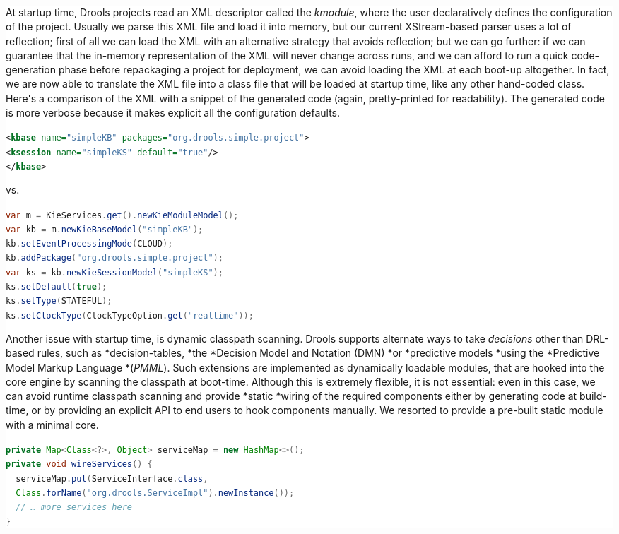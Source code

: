 At startup time, Drools projects read an XML descriptor called the
*kmodule*, where the user declaratively defines the configuration of the
project. Usually we parse this XML file and load it into memory, but our
current XStream-based parser uses a lot of reflection; first of all we
can load the XML with an alternative strategy that avoids reflection;
but we can go further: if we can guarantee that the in-memory
representation of the XML will never change across runs, and we can
afford to run a quick code-generation phase before repackaging a project
for deployment, we can avoid loading the XML at each boot-up altogether.
In fact, we are now able to translate the XML file into a class file
that will be loaded at startup time, like any other hand-coded class.
Here's a comparison of the XML with a snippet of the generated code
(again, pretty-printed for readability). The generated code is more
verbose because it makes explicit all the configuration defaults.

```xml
<kbase name="simpleKB" packages="org.drools.simple.project">
<ksession name="simpleKS" default="true"/>
</kbase>
```

vs.

```java
var m = KieServices.get().newKieModuleModel();
var kb = m.newKieBaseModel("simpleKB");
kb.setEventProcessingMode(CLOUD);
kb.addPackage("org.drools.simple.project");
var ks = kb.newKieSessionModel("simpleKS");
ks.setDefault(true);
ks.setType(STATEFUL);
ks.setClockType(ClockTypeOption.get("realtime"));
```

Another issue with startup time, is dynamic classpath scanning. Drools
supports alternate ways to take *decisions* other than DRL-based rules,
such as *decision-tables, *the *Decision Model and Notation (DMN) *or
*predictive models *using the *Predictive Model Markup Language
*(*PMML*). Such extensions are implemented as dynamically loadable
modules, that are hooked into the core engine by scanning the classpath
at boot-time. Although this is extremely flexible, it is not essential:
even in this case, we can avoid runtime classpath scanning and provide
*static *wiring of the required components either by generating code at
build-time, or by providing an explicit API to end users to hook
components manually. We resorted to provide a pre-built static module
with a minimal core.

```java
private Map<Class<?>, Object> serviceMap = new HashMap<>();
private void wireServices() {
  serviceMap.put(ServiceInterface.class,
  Class.forName("org.drools.ServiceImpl").newInstance());
  // … more services here
}
```
